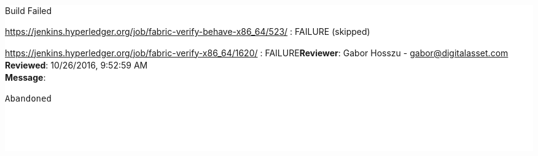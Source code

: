 Build Failed 

https://jenkins.hyperledger.org/job/fabric-verify-behave-x86_64/523/ : FAILURE (skipped)

https://jenkins.hyperledger.org/job/fabric-verify-x86_64/1620/ : FAILURE</pre><strong>Reviewer</strong>: Gabor Hosszu - gabor@digitalasset.com<br><strong>Reviewed</strong>: 10/26/2016, 9:52:59 AM<br><strong>Message</strong>: <pre>Abandoned
